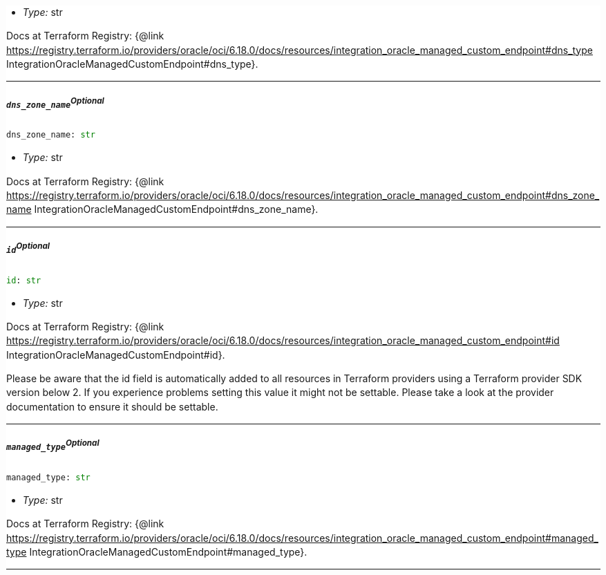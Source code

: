- *Type:* str

Docs at Terraform Registry: {@link https://registry.terraform.io/providers/oracle/oci/6.18.0/docs/resources/integration_oracle_managed_custom_endpoint#dns_type IntegrationOracleManagedCustomEndpoint#dns_type}.

---

##### `dns_zone_name`<sup>Optional</sup> <a name="dns_zone_name" id="rhizo-co-terraform-provider-oci.integrationOracleManagedCustomEndpoint.IntegrationOracleManagedCustomEndpointConfig.property.dnsZoneName"></a>

```python
dns_zone_name: str
```

- *Type:* str

Docs at Terraform Registry: {@link https://registry.terraform.io/providers/oracle/oci/6.18.0/docs/resources/integration_oracle_managed_custom_endpoint#dns_zone_name IntegrationOracleManagedCustomEndpoint#dns_zone_name}.

---

##### `id`<sup>Optional</sup> <a name="id" id="rhizo-co-terraform-provider-oci.integrationOracleManagedCustomEndpoint.IntegrationOracleManagedCustomEndpointConfig.property.id"></a>

```python
id: str
```

- *Type:* str

Docs at Terraform Registry: {@link https://registry.terraform.io/providers/oracle/oci/6.18.0/docs/resources/integration_oracle_managed_custom_endpoint#id IntegrationOracleManagedCustomEndpoint#id}.

Please be aware that the id field is automatically added to all resources in Terraform providers using a Terraform provider SDK version below 2.
If you experience problems setting this value it might not be settable. Please take a look at the provider documentation to ensure it should be settable.

---

##### `managed_type`<sup>Optional</sup> <a name="managed_type" id="rhizo-co-terraform-provider-oci.integrationOracleManagedCustomEndpoint.IntegrationOracleManagedCustomEndpointConfig.property.managedType"></a>

```python
managed_type: str
```

- *Type:* str

Docs at Terraform Registry: {@link https://registry.terraform.io/providers/oracle/oci/6.18.0/docs/resources/integration_oracle_managed_custom_endpoint#managed_type IntegrationOracleManagedCustomEndpoint#managed_type}.

---